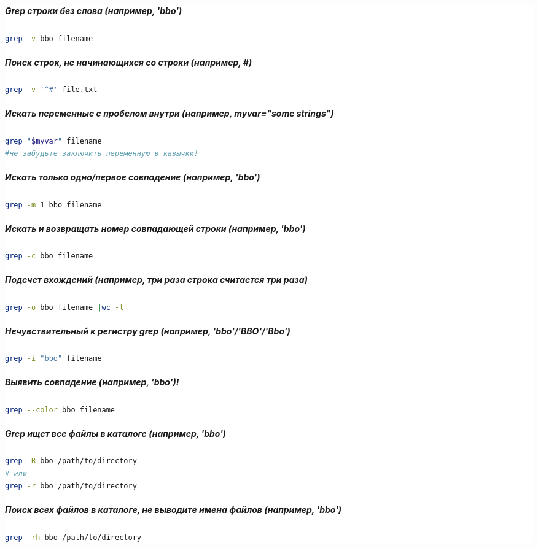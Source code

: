 ##### Grep строки без слова (например, 'bbo')
```bash
grep -v bbo filename
```

##### Поиск строк, не начинающихся со строки (например, #)
```bash
grep -v '^#' file.txt
```

##### Искать переменные с пробелом внутри (например, myvar="some strings")
```bash
grep "$myvar" filename
#не забудьте заключить переменную в кавычки!
```

##### Искать только одно/первое совпадение (например, 'bbo')
```bash
grep -m 1 bbo filename
```

##### Искать и возвращать номер совпадающей строки (например, 'bbo')
```bash
grep -c bbo filename
```

##### Подсчет вхождений (например, три раза строка считается три раза)
```bash
grep -o bbo filename |wc -l
```

##### Нечувствительный к регистру grep (например, 'bbo'/'BBO'/'Bbo')
```bash
grep -i "bbo" filename
```

##### Выявить совпадение (например, 'bbo')!
```bash
grep --color bbo filename
```

##### Grep ищет все файлы в каталоге (например, 'bbo')
```bash
grep -R bbo /path/to/directory
# или
grep -r bbo /path/to/directory
```

##### Поиск всех файлов в каталоге, не выводите имена файлов (например, 'bbo')
```bash
grep -rh bbo /path/to/directory
```
